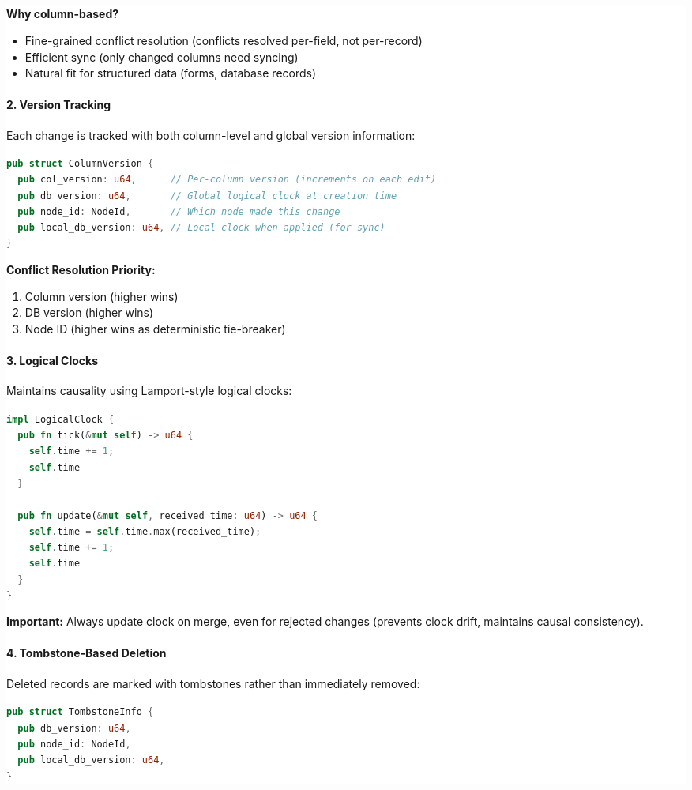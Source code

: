 **Why column-based?**
- Fine-grained conflict resolution (conflicts resolved per-field, not per-record)
- Efficient sync (only changed columns need syncing)
- Natural fit for structured data (forms, database records)

#### 2. Version Tracking

Each change is tracked with both column-level and global version information:

```rust
pub struct ColumnVersion {
  pub col_version: u64,      // Per-column version (increments on each edit)
  pub db_version: u64,       // Global logical clock at creation time
  pub node_id: NodeId,       // Which node made this change
  pub local_db_version: u64, // Local clock when applied (for sync)
}
```

**Conflict Resolution Priority:**
1. Column version (higher wins)
2. DB version (higher wins)
3. Node ID (higher wins as deterministic tie-breaker)

#### 3. Logical Clocks

Maintains causality using Lamport-style logical clocks:

```rust
impl LogicalClock {
  pub fn tick(&mut self) -> u64 {
    self.time += 1;
    self.time
  }

  pub fn update(&mut self, received_time: u64) -> u64 {
    self.time = self.time.max(received_time);
    self.time += 1;
    self.time
  }
}
```

**Important:** Always update clock on merge, even for rejected changes (prevents clock drift, maintains causal consistency).

#### 4. Tombstone-Based Deletion

Deleted records are marked with tombstones rather than immediately removed:

```rust
pub struct TombstoneInfo {
  pub db_version: u64,
  pub node_id: NodeId,
  pub local_db_version: u64,
}
```
